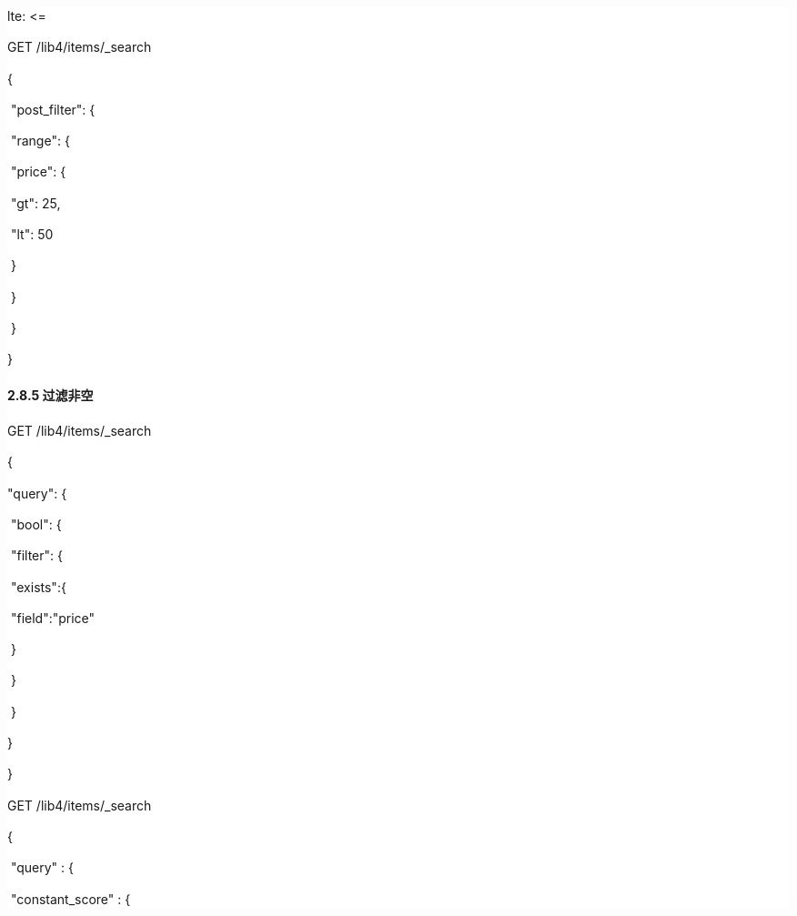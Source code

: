  

lte: <=

 

GET /lib4/items/_search

{

​     "post_filter": {

​          "range": {

​              "price": {

​                   "gt": 25,

​                   "lt": 50

​                }

​            }

​      }

}

#### 2.8.5 过滤非空

 

 

GET /lib4/items/_search

{

  "query": {

​    "bool": {

​      "filter": {

​          "exists":{

​             "field":"price"

​         }

​      }

​    }

  }

}

 

GET /lib4/items/_search

{

​    "query" : {

​        "constant_score" : {
